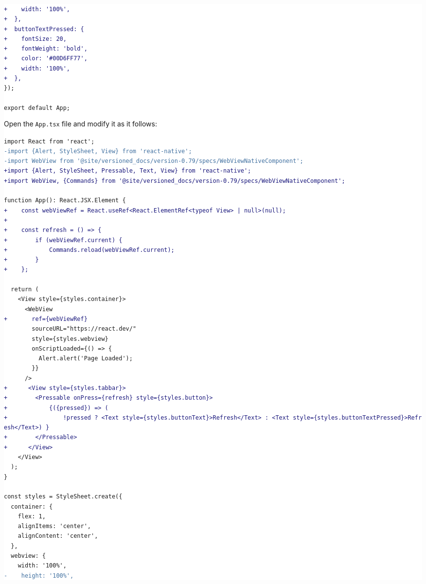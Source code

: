 ```diff title="App.tsx"
+    width: '100%',
+  },
+  buttonTextPressed: {
+    fontSize: 20,
+    fontWeight: 'bold',
+    color: '#00D6FF77',
+    width: '100%',
+  },
});

export default App;
```

</TabItem>
<TabItem value="flow">

Open the `App.tsx` file and modify it as it follows:

```diff title="App.jsx"
import React from 'react';
-import {Alert, StyleSheet, View} from 'react-native';
-import WebView from '@site/versioned_docs/version-0.79/specs/WebViewNativeComponent';
+import {Alert, StyleSheet, Pressable, Text, View} from 'react-native';
+import WebView, {Commands} from '@site/versioned_docs/version-0.79/specs/WebViewNativeComponent';

function App(): React.JSX.Element {
+    const webViewRef = React.useRef<React.ElementRef<typeof View> | null>(null);
+
+    const refresh = () => {
+        if (webViewRef.current) {
+            Commands.reload(webViewRef.current);
+        }
+    };

  return (
    <View style={styles.container}>
      <WebView
+       ref={webViewRef}
        sourceURL="https://react.dev/"
        style={styles.webview}
        onScriptLoaded={() => {
          Alert.alert('Page Loaded');
        }}
      />
+      <View style={styles.tabbar}>
+        <Pressable onPress={refresh} style={styles.button}>
+            {({pressed}) => (
+                !pressed ? <Text style={styles.buttonText}>Refresh</Text> : <Text style={styles.buttonTextPressed}>Refresh</Text>) }
+        </Pressable>
+      </View>
    </View>
  );
}

const styles = StyleSheet.create({
  container: {
    flex: 1,
    alignItems: 'center',
    alignContent: 'center',
  },
  webview: {
    width: '100%',
-    height: '100%',
```